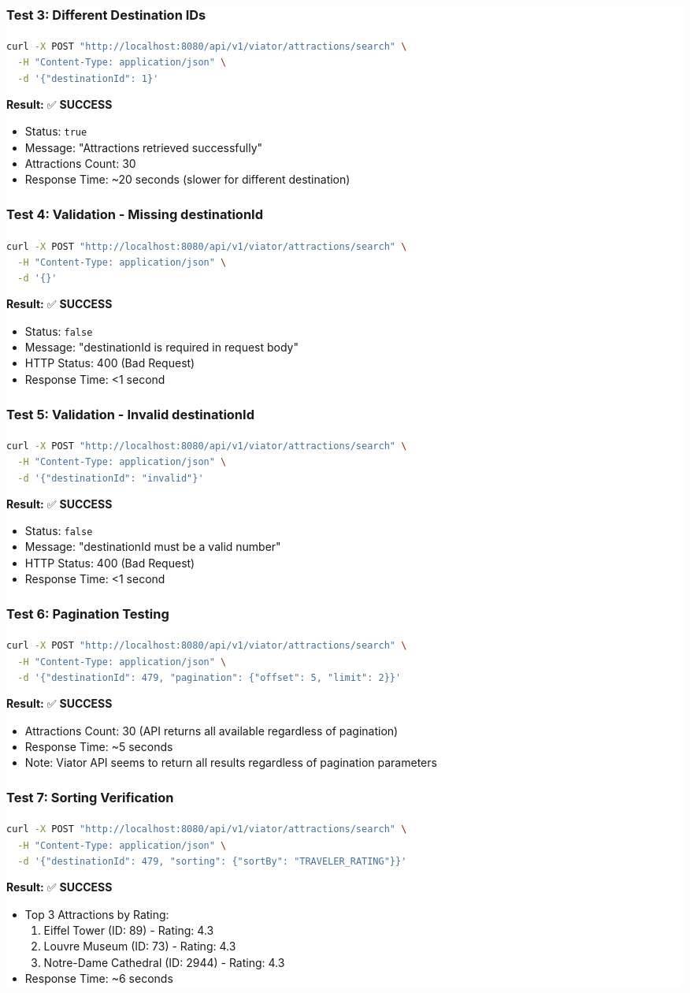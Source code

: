 ### **Test 3: Different Destination IDs**
```bash
curl -X POST "http://localhost:8080/api/v1/viator/attractions/search" \
  -H "Content-Type: application/json" \
  -d '{"destinationId": 1}'
```
**Result:** ✅ **SUCCESS**
- Status: `true`
- Message: "Attractions retrieved successfully"
- Attractions Count: 30
- Response Time: ~20 seconds (slower for different destination)

### **Test 4: Validation - Missing destinationId**
```bash
curl -X POST "http://localhost:8080/api/v1/viator/attractions/search" \
  -H "Content-Type: application/json" \
  -d '{}'
```
**Result:** ✅ **SUCCESS**
- Status: `false`
- Message: "destinationId is required in request body"
- HTTP Status: 400 (Bad Request)
- Response Time: <1 second

### **Test 5: Validation - Invalid destinationId**
```bash
curl -X POST "http://localhost:8080/api/v1/viator/attractions/search" \
  -H "Content-Type: application/json" \
  -d '{"destinationId": "invalid"}'
```
**Result:** ✅ **SUCCESS**
- Status: `false`
- Message: "destinationId must be a valid number"
- HTTP Status: 400 (Bad Request)
- Response Time: <1 second

### **Test 6: Pagination Testing**
```bash
curl -X POST "http://localhost:8080/api/v1/viator/attractions/search" \
  -H "Content-Type: application/json" \
  -d '{"destinationId": 479, "pagination": {"offset": 5, "limit": 2}}'
```
**Result:** ✅ **SUCCESS**
- Attractions Count: 30 (API returns all available regardless of pagination)
- Response Time: ~5 seconds
- Note: Viator API seems to return all results regardless of pagination parameters

### **Test 7: Sorting Verification**
```bash
curl -X POST "http://localhost:8080/api/v1/viator/attractions/search" \
  -H "Content-Type: application/json" \
  -d '{"destinationId": 479, "sorting": {"sortBy": "TRAVELER_RATING"}}'
```
**Result:** ✅ **SUCCESS**
- Top 3 Attractions by Rating:
  1. Eiffel Tower (ID: 89) - Rating: 4.3
  2. Louvre Museum (ID: 73) - Rating: 4.3
  3. Notre-Dame Cathedral (ID: 2944) - Rating: 4.3
- Response Time: ~6 seconds
